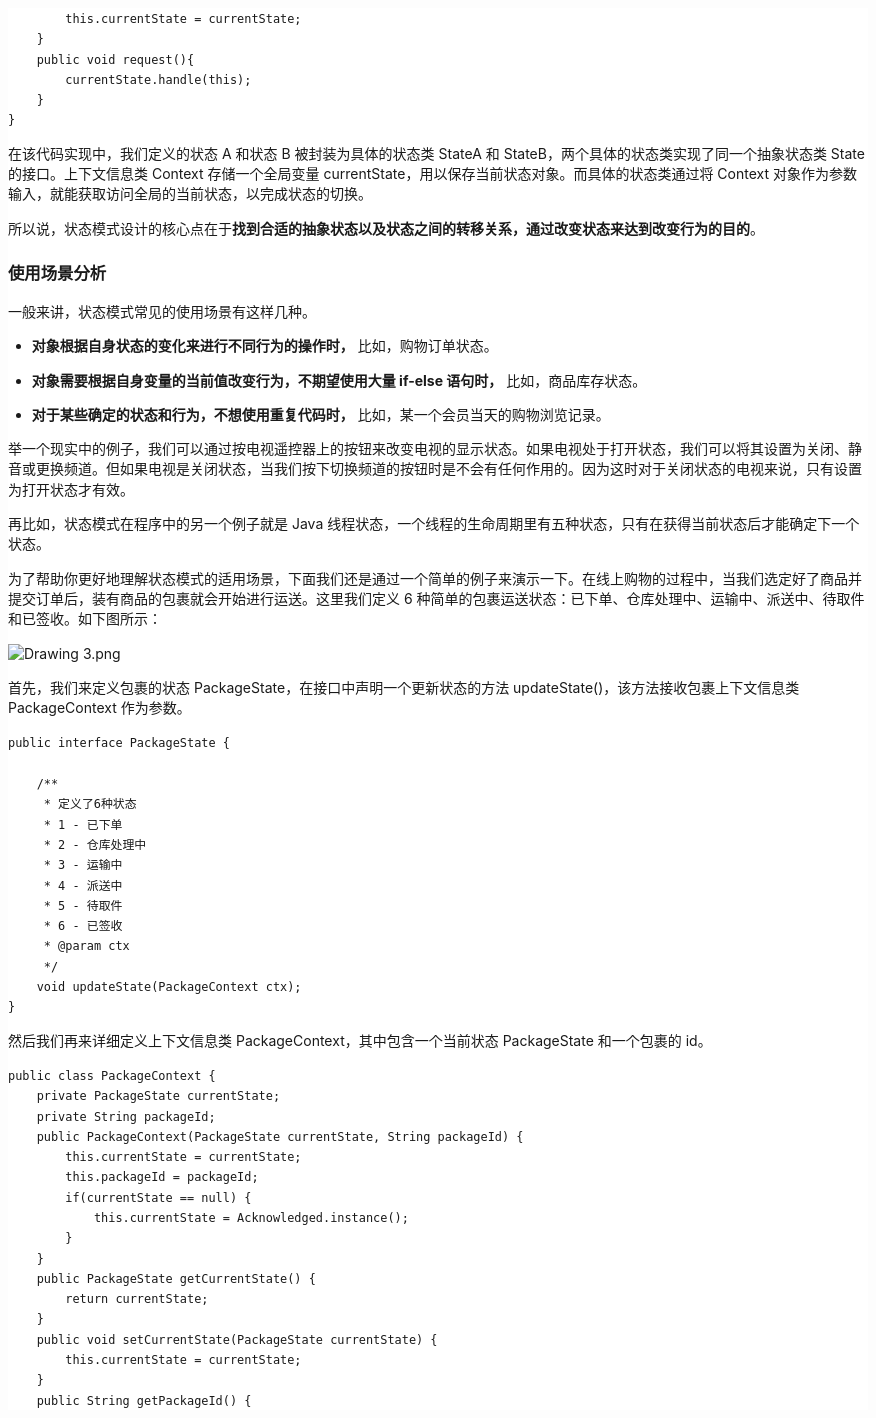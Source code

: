             this.currentState = currentState;
        }
        public void request(){
            currentState.handle(this);
        }
    }
    

在该代码实现中，我们定义的状态 A 和状态 B 被封装为具体的状态类 StateA 和 StateB，两个具体的状态类实现了同一个抽象状态类 State 的接口。上下文信息类 Context 存储一个全局变量 currentState，用以保存当前状态对象。而具体的状态类通过将 Context 对象作为参数输入，就能获取访问全局的当前状态，以完成状态的切换。

所以说，状态模式设计的核心点在于**找到合适的抽象状态以及状态之间的转移关系，通过改变状态来达到改变行为的目的**。

### 使用场景分析

一般来讲，状态模式常见的使用场景有这样几种。

*   **对象根据自身状态的变化来进行不同行为的操作时，** 比如，购物订单状态。
    
*   **对象需要根据自身变量的当前值改变行为，不期望使用大量 if-else 语句时，** 比如，商品库存状态。
    
*   **对于某些确定的状态和行为，不想使用重复代码时，** 比如，某一个会员当天的购物浏览记录。
    

举一个现实中的例子，我们可以通过按电视遥控器上的按钮来改变电视的显示状态。如果电视处于打开状态，我们可以将其设置为关闭、静音或更换频道。但如果电视是关闭状态，当我们按下切换频道的按钮时是不会有任何作用的。因为这时对于关闭状态的电视来说，只有设置为打开状态才有效。

再比如，状态模式在程序中的另一个例子就是 Java 线程状态，一个线程的生命周期里有五种状态，只有在获得当前状态后才能确定下一个状态。

为了帮助你更好地理解状态模式的适用场景，下面我们还是通过一个简单的例子来演示一下。在线上购物的过程中，当我们选定好了商品并提交订单后，装有商品的包裹就会开始进行运送。这里我们定义 6 种简单的包裹运送状态：已下单、仓库处理中、运输中、派送中、待取件和已签收。如下图所示：

![Drawing 3.png](https://s0.lgstatic.com/i/image6/M01/49/A9/Cgp9HWDcE2KALQXBAACLlk93BXs706.png)

首先，我们来定义包裹的状态 PackageState，在接口中声明一个更新状态的方法 updateState()，该方法接收包裹上下文信息类 PackageContext 作为参数。

    public interface PackageState {
        
        /**
         * 定义了6种状态
         * 1 - 已下单
         * 2 - 仓库处理中
         * 3 - 运输中
         * 4 - 派送中
         * 5 - 待取件
         * 6 - 已签收
         * @param ctx
         */
        void updateState(PackageContext ctx);
    }
    

然后我们再来详细定义上下文信息类 PackageContext，其中包含一个当前状态 PackageState 和一个包裹的 id。

    public class PackageContext {
        private PackageState currentState;
        private String packageId;
        public PackageContext(PackageState currentState, String packageId) {
            this.currentState = currentState;
            this.packageId = packageId;
            if(currentState == null) {
                this.currentState = Acknowledged.instance();
            }
        }
        public PackageState getCurrentState() {
            return currentState;
        }
        public void setCurrentState(PackageState currentState) {
            this.currentState = currentState;
        }
        public String getPackageId() {